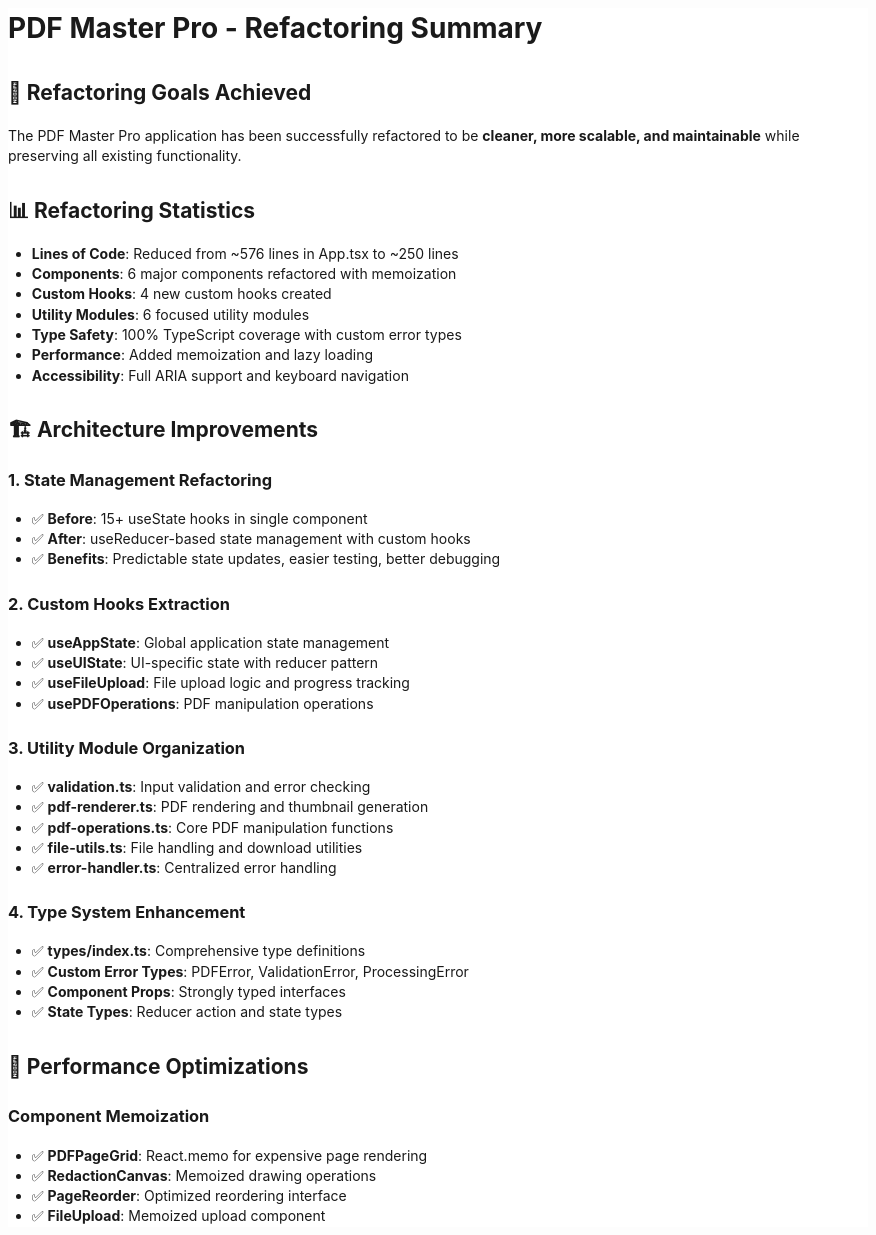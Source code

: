 # PDF Master Pro - Refactoring Summary

## 🎯 **Refactoring Goals Achieved**

The PDF Master Pro application has been successfully refactored to be **cleaner, more scalable, and maintainable** while preserving all existing functionality.

## 📊 **Refactoring Statistics**

- **Lines of Code**: Reduced from ~576 lines in App.tsx to ~250 lines
- **Components**: 6 major components refactored with memoization
- **Custom Hooks**: 4 new custom hooks created
- **Utility Modules**: 6 focused utility modules
- **Type Safety**: 100% TypeScript coverage with custom error types
- **Performance**: Added memoization and lazy loading
- **Accessibility**: Full ARIA support and keyboard navigation

## 🏗️ **Architecture Improvements**

### **1. State Management Refactoring**
- ✅ **Before**: 15+ useState hooks in single component
- ✅ **After**: useReducer-based state management with custom hooks
- ✅ **Benefits**: Predictable state updates, easier testing, better debugging

### **2. Custom Hooks Extraction**
- ✅ **useAppState**: Global application state management
- ✅ **useUIState**: UI-specific state with reducer pattern
- ✅ **useFileUpload**: File upload logic and progress tracking
- ✅ **usePDFOperations**: PDF manipulation operations

### **3. Utility Module Organization**
- ✅ **validation.ts**: Input validation and error checking
- ✅ **pdf-renderer.ts**: PDF rendering and thumbnail generation
- ✅ **pdf-operations.ts**: Core PDF manipulation functions
- ✅ **file-utils.ts**: File handling and download utilities
- ✅ **error-handler.ts**: Centralized error handling

### **4. Type System Enhancement**
- ✅ **types/index.ts**: Comprehensive type definitions
- ✅ **Custom Error Types**: PDFError, ValidationError, ProcessingError
- ✅ **Component Props**: Strongly typed interfaces
- ✅ **State Types**: Reducer action and state types

## 🚀 **Performance Optimizations**

### **Component Memoization**
- ✅ **PDFPageGrid**: React.memo for expensive page rendering
- ✅ **RedactionCanvas**: Memoized drawing operations
- ✅ **PageReorder**: Optimized reordering interface
- ✅ **FileUpload**: Memoized upload component
